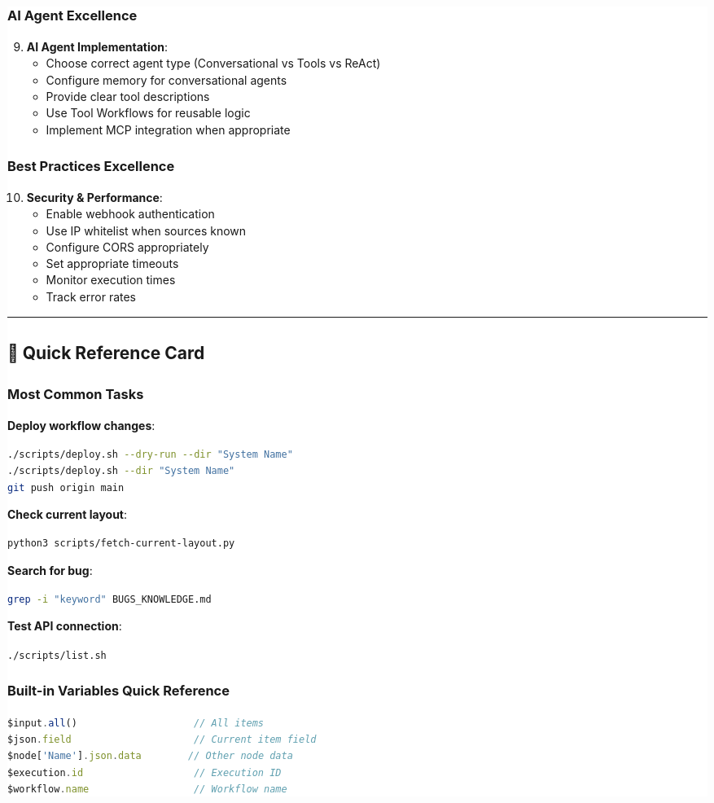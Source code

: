 ### AI Agent Excellence

9. **AI Agent Implementation**:
   - Choose correct agent type (Conversational vs Tools vs ReAct)
   - Configure memory for conversational agents
   - Provide clear tool descriptions
   - Use Tool Workflows for reusable logic
   - Implement MCP integration when appropriate

### Best Practices Excellence

10. **Security & Performance**:
    - Enable webhook authentication
    - Use IP whitelist when sources known
    - Configure CORS appropriately
    - Set appropriate timeouts
    - Monitor execution times
    - Track error rates

---

## 🚀 Quick Reference Card

### Most Common Tasks

**Deploy workflow changes**:
```bash
./scripts/deploy.sh --dry-run --dir "System Name"
./scripts/deploy.sh --dir "System Name"
git push origin main
```

**Check current layout**:
```bash
python3 scripts/fetch-current-layout.py
```

**Search for bug**:
```bash
grep -i "keyword" BUGS_KNOWLEDGE.md
```

**Test API connection**:
```bash
./scripts/list.sh
```

### Built-in Variables Quick Reference

```javascript
$input.all()                    // All items
$json.field                     // Current item field
$node['Name'].json.data        // Other node data
$execution.id                   // Execution ID
$workflow.name                  // Workflow name
```
